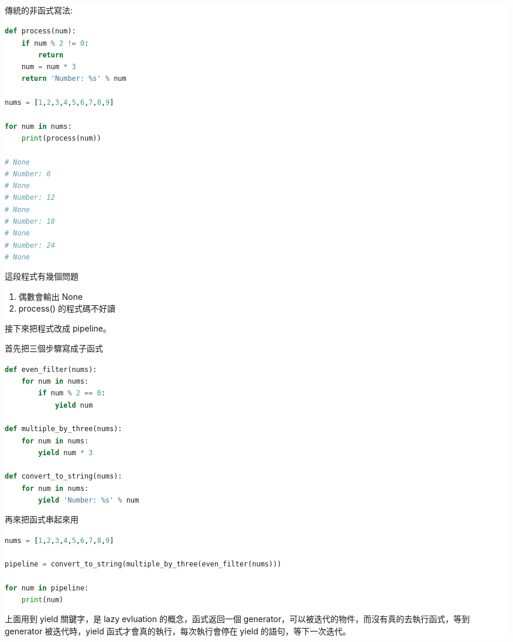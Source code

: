 傳統的非函式寫法:
```python
def process(num):
    if num % 2 != 0:
        return
    num = num * 3
    return 'Number: %s' % num
    
nums = [1,2,3,4,5,6,7,8,9]

for num in nums:
    print(process(num))

# None
# Number: 6
# None
# Number: 12
# None
# Number: 18
# None
# Number: 24
# None
```
這段程式有幾個問題
1. 偶數會輸出 None
2. process() 的程式碼不好讀

接下來把程式改成 pipeline。

首先把三個步驟寫成子函式
```python
def even_filter(nums):
    for num in nums:
        if num % 2 == 0:
            yield num

def multiple_by_three(nums):
    for num in nums:
        yield num * 3

def convert_to_string(nums):
    for num in nums:
        yield 'Number: %s' % num
```

再來把函式串起來用
```python
nums = [1,2,3,4,5,6,7,8,9]

pipeline = convert_to_string(multiple_by_three(even_filter(nums)))

for num in pipeline:
    print(num)
```
上面用到 yield 關鍵字，是 lazy evluation 的概念，函式返回一個 generator，可以被迭代的物件，而沒有真的去執行函式，等到 generator 被迭代時，yield 函式才會真的執行，每次執行會停在 yield 的語句，等下一次迭代。
